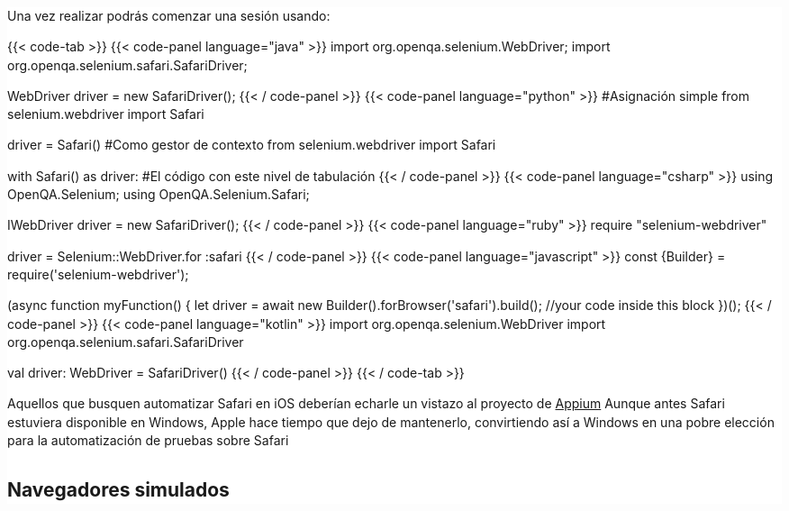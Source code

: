 Una vez realizar podrás comenzar una sesión usando:

{{< code-tab >}}
  {{< code-panel language="java" >}}
import org.openqa.selenium.WebDriver;
import org.openqa.selenium.safari.SafariDriver;

WebDriver driver = new SafariDriver();
  {{< / code-panel >}}
  {{< code-panel language="python" >}}
#Asignación simple
from selenium.webdriver import Safari

driver = Safari()
#Como gestor de contexto
from selenium.webdriver import Safari

with Safari() as driver:
   #El código con este nivel de tabulación
  {{< / code-panel >}}
  {{< code-panel language="csharp" >}}
using OpenQA.Selenium;
using OpenQA.Selenium.Safari;

IWebDriver driver = new SafariDriver();
  {{< / code-panel >}}
  {{< code-panel language="ruby" >}}
require "selenium-webdriver"

driver = Selenium::WebDriver.for :safari
  {{< / code-panel >}}
  {{< code-panel language="javascript" >}}
const {Builder} = require('selenium-webdriver');

(async function myFunction() {
   let driver = await new Builder().forBrowser('safari').build();
   //your code inside this block
})();
  {{< / code-panel >}}
  {{< code-panel language="kotlin" >}}
import org.openqa.selenium.WebDriver
import org.openqa.selenium.safari.SafariDriver

val driver: WebDriver = SafariDriver()
  {{< / code-panel >}}
{{< / code-tab >}}


Aquellos que busquen automatizar Safari en iOS deberían echarle un vistazo al 
proyecto de [Appium](//appium.io/)
Aunque antes Safari estuviera disponible en Windows, Apple hace tiempo que dejo 
de mantenerlo, convirtiendo así a Windows en una pobre elección para la 
automatización de pruebas sobre Safari


## Navegadores simulados
